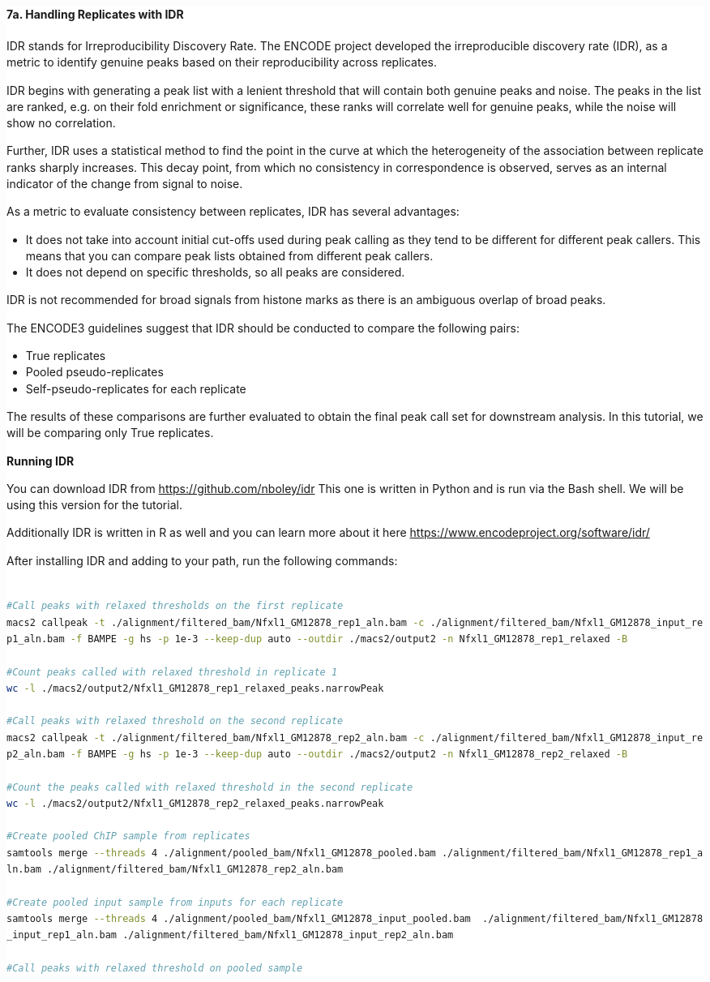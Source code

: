 #### 7a. Handling Replicates with IDR

IDR stands for Irreproducibility Discovery Rate. The ENCODE project developed the irreproducible discovery rate (IDR), as a metric to identify genuine peaks based on their reproducibility across replicates.

IDR begins with generating a peak list with a lenient threshold that will contain both genuine peaks and noise. The peaks in the list are ranked, e.g. on their fold enrichment or significance, these ranks will correlate well for genuine peaks, while the noise will show no correlation. 

Further, IDR uses a statistical method to find the point in the curve at which the heterogeneity of the association between replicate ranks sharply increases. This decay point, from which no consistency in correspondence is observed, serves as an internal indicator of the change from signal to noise.

As a metric to evaluate consistency between replicates, IDR has several advantages:
- It does not take into account initial cut-offs used during peak calling as they tend to be different for different peak callers. This means that you can compare peak lists obtained from different peak callers.  
- It does not depend on specific thresholds, so all peaks are considered.

IDR is not recommended for broad signals from histone marks as there is an ambiguous overlap of broad peaks.

The ENCODE3 guidelines suggest that IDR should be conducted to compare the following pairs:
- True replicates
- Pooled pseudo-replicates
- Self-pseudo-replicates for each replicate

The results of these comparisons are further evaluated to obtain the final peak call set for downstream analysis. In this tutorial, we will be comparing only True replicates.

**Running IDR**

You can download IDR from https://github.com/nboley/idr This one is written in Python and is run via the Bash shell. We will be using this version for the tutorial.

Additionally IDR is written in R as well and you can learn more about it here https://www.encodeproject.org/software/idr/

After installing IDR and adding to your path, run the following commands:

```bash

#Call peaks with relaxed thresholds on the first replicate
macs2 callpeak -t ./alignment/filtered_bam/Nfxl1_GM12878_rep1_aln.bam -c ./alignment/filtered_bam/Nfxl1_GM12878_input_rep1_aln.bam -f BAMPE -g hs -p 1e-3 --keep-dup auto --outdir ./macs2/output2 -n Nfxl1_GM12878_rep1_relaxed -B

#Count peaks called with relaxed threshold in replicate 1
wc -l ./macs2/output2/Nfxl1_GM12878_rep1_relaxed_peaks.narrowPeak

#Call peaks with relaxed threshold on the second replicate
macs2 callpeak -t ./alignment/filtered_bam/Nfxl1_GM12878_rep2_aln.bam -c ./alignment/filtered_bam/Nfxl1_GM12878_input_rep2_aln.bam -f BAMPE -g hs -p 1e-3 --keep-dup auto --outdir ./macs2/output2 -n Nfxl1_GM12878_rep2_relaxed -B

#Count the peaks called with relaxed threshold in the second replicate
wc -l ./macs2/output2/Nfxl1_GM12878_rep2_relaxed_peaks.narrowPeak

#Create pooled ChIP sample from replicates
samtools merge --threads 4 ./alignment/pooled_bam/Nfxl1_GM12878_pooled.bam ./alignment/filtered_bam/Nfxl1_GM12878_rep1_aln.bam ./alignment/filtered_bam/Nfxl1_GM12878_rep2_aln.bam 

#Create pooled input sample from inputs for each replicate
samtools merge --threads 4 ./alignment/pooled_bam/Nfxl1_GM12878_input_pooled.bam  ./alignment/filtered_bam/Nfxl1_GM12878_input_rep1_aln.bam ./alignment/filtered_bam/Nfxl1_GM12878_input_rep2_aln.bam 

#Call peaks with relaxed threshold on pooled sample
```
